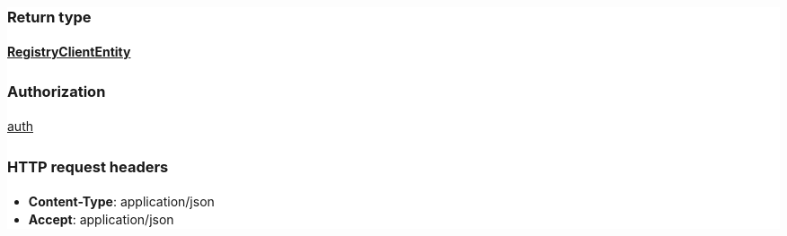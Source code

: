 ### Return type

[**RegistryClientEntity**](RegistryClientEntity.md)

### Authorization

[auth](../README.md#auth)

### HTTP request headers

 - **Content-Type**: application/json
 - **Accept**: application/json

